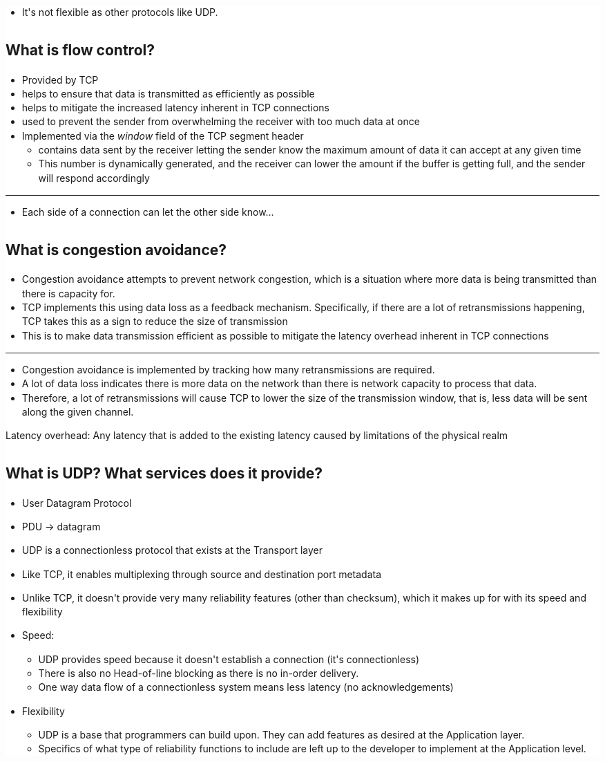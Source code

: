 * It's not flexible as other protocols like UDP.

## What is flow control?

* Provided by TCP
* helps to ensure that data is transmitted as efficiently as possible
* helps to mitigate the increased latency inherent in TCP connections
* used to prevent the sender from overwhelming the receiver with too much data at once
* Implemented via the _window_ field of the TCP segment header
  * contains data sent by the receiver letting the sender know the maximum amount of data it can accept at any given time
  * This number is dynamically generated, and the receiver can lower the amount if the buffer is getting full, and the sender will respond accordingly

___

* Each side of a connection can let the other side know...

## What is congestion avoidance?

* Congestion avoidance attempts to prevent network congestion, which is a situation where more data is being transmitted than there is capacity for.
* TCP implements this using data loss as a feedback mechanism. Specifically, if there are a lot of retransmissions happening, TCP takes this as a sign to reduce the size of transmission
* This is to make data transmission efficient as possible to mitigate the latency overhead inherent in TCP connections

___

* Congestion avoidance is implemented by tracking how many retransmissions are required.
* A lot of data loss indicates there is more data on the network than there is network capacity to process that data.
* Therefore, a lot of retransmissions will cause TCP to lower the size of the transmission window, that is, less data will be sent along the given channel.

Latency overhead: Any latency that is added to the existing latency caused by limitations of the physical realm

## What is UDP? What services does it provide?

* User Datagram Protocol
* PDU -> datagram
* UDP is a connectionless protocol that exists at the Transport layer
* Like TCP, it enables multiplexing through source and destination port metadata
* Unlike TCP, it doesn't provide very many reliability features (other than checksum), which it makes up for with its speed and flexibility
* Speed:
  * UDP provides speed because it doesn't establish a connection (it's connectionless)
  * There is also no Head-of-line blocking as there is no in-order delivery.
  * One way data flow of a connectionless system means less latency (no acknowledgements)
  
* Flexibility
  * UDP is a base that programmers can build upon. They can add features as desired at the Application layer.
  * Specifics of what type of reliability functions to include are left up to the developer to implement at the Application level.
  